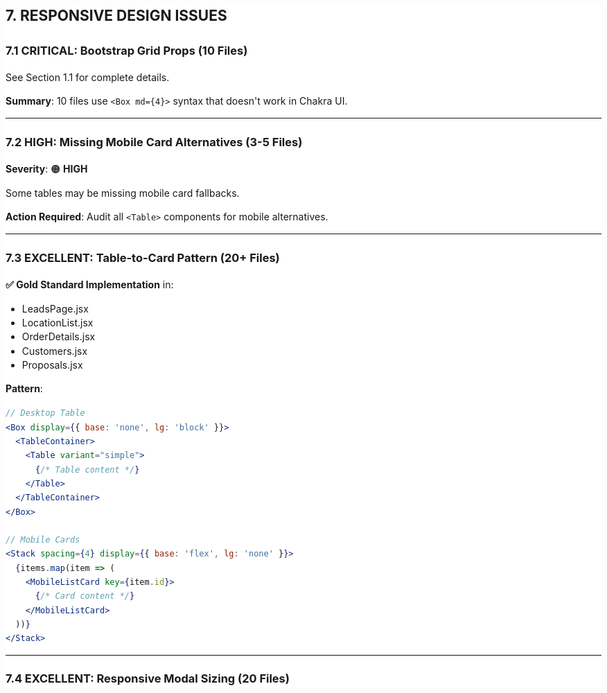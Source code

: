 
## 7. RESPONSIVE DESIGN ISSUES

### 7.1 CRITICAL: Bootstrap Grid Props (10 Files)

See Section 1.1 for complete details.

**Summary**: 10 files use `<Box md={4}>` syntax that doesn't work in Chakra UI.

---

### 7.2 HIGH: Missing Mobile Card Alternatives (3-5 Files)

**Severity**: 🟠 **HIGH**

Some tables may be missing mobile card fallbacks.

**Action Required**: Audit all `<Table>` components for mobile alternatives.

---

### 7.3 EXCELLENT: Table-to-Card Pattern (20+ Files)

**✅ Gold Standard Implementation** in:
- LeadsPage.jsx
- LocationList.jsx
- OrderDetails.jsx
- Customers.jsx
- Proposals.jsx

**Pattern**:
```jsx
// Desktop Table
<Box display={{ base: 'none', lg: 'block' }}>
  <TableContainer>
    <Table variant="simple">
      {/* Table content */}
    </Table>
  </TableContainer>
</Box>

// Mobile Cards
<Stack spacing={4} display={{ base: 'flex', lg: 'none' }}>
  {items.map(item => (
    <MobileListCard key={item.id}>
      {/* Card content */}
    </MobileListCard>
  ))}
</Stack>
```

---

### 7.4 EXCELLENT: Responsive Modal Sizing (20 Files)
